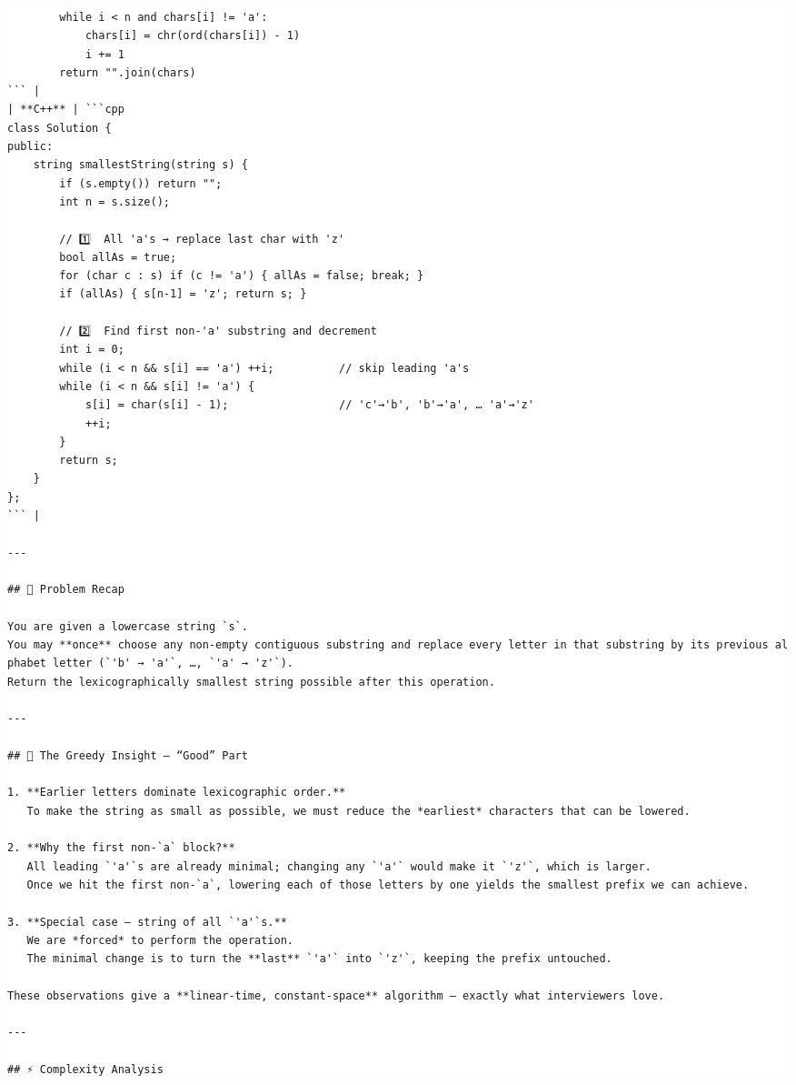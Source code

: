 ``` |
        while i < n and chars[i] != 'a':
            chars[i] = chr(ord(chars[i]) - 1)
            i += 1
        return "".join(chars)
``` |
| **C++** | ```cpp
class Solution {
public:
    string smallestString(string s) {
        if (s.empty()) return "";
        int n = s.size();

        // 1️⃣  All 'a's → replace last char with 'z'
        bool allAs = true;
        for (char c : s) if (c != 'a') { allAs = false; break; }
        if (allAs) { s[n-1] = 'z'; return s; }

        // 2️⃣  Find first non-'a' substring and decrement
        int i = 0;
        while (i < n && s[i] == 'a') ++i;          // skip leading 'a's
        while (i < n && s[i] != 'a') {
            s[i] = char(s[i] - 1);                 // 'c'→'b', 'b'→'a', … 'a'→'z'
            ++i;
        }
        return s;
    }
};
``` |

---

## 📝 Problem Recap

You are given a lowercase string `s`.  
You may **once** choose any non‑empty contiguous substring and replace every letter in that substring by its previous alphabet letter (`'b' → 'a'`, …, `'a' → 'z'`).  
Return the lexicographically smallest string possible after this operation.

---

## 🌟 The Greedy Insight – “Good” Part

1. **Earlier letters dominate lexicographic order.**  
   To make the string as small as possible, we must reduce the *earliest* characters that can be lowered.

2. **Why the first non‑`a` block?**  
   All leading `'a'`s are already minimal; changing any `'a'` would make it `'z'`, which is larger.  
   Once we hit the first non‑`a`, lowering each of those letters by one yields the smallest prefix we can achieve.

3. **Special case – string of all `'a'`s.**  
   We are *forced* to perform the operation.  
   The minimal change is to turn the **last** `'a'` into `'z'`, keeping the prefix untouched.

These observations give a **linear‑time, constant‑space** algorithm – exactly what interviewers love.

---

## ⚡️ Complexity Analysis

```